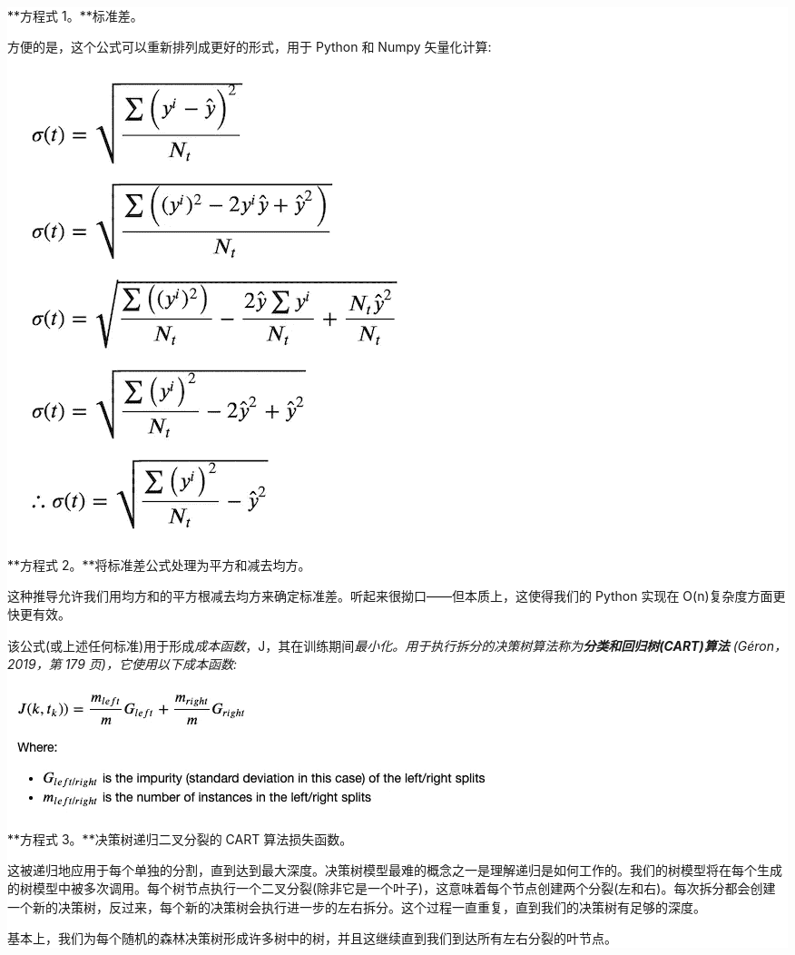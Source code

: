 **方程式 1。**标准差。

方便的是，这个公式可以重新排列成更好的形式，用于 Python 和 Numpy 矢量化计算:

![](img/97cc1e875d6931a36450bde7a344bc49.png)

**方程式 2。**将标准差公式处理为平方和减去均方。

这种推导允许我们用均方和的平方根减去均方来确定标准差。听起来很拗口——但本质上，这使得我们的 Python 实现在 O(n)复杂度方面更快更有效。

该公式(或上述任何标准)用于形成*成本函数*，J，其在训练期间*最小化。用于执行拆分的决策树算法称为**分类和回归树(CART)算法** *(Géron，2019，第 179 页)*，它使用以下成本函数:*

![](img/a55e06a1b49bbe5f59136e609d54a20e.png)

**方程式 3。**决策树递归二叉分裂的 CART 算法损失函数。

这被递归地应用于每个单独的分割，直到达到最大深度。决策树模型最难的概念之一是理解递归是如何工作的。我们的树模型将在每个生成的树模型中被多次调用。每个树节点执行一个二叉分裂(除非它是一个叶子)，这意味着每个节点创建两个分裂(左和右)。每次拆分都会创建一个新的决策树，反过来，每个新的决策树会执行进一步的左右拆分。这个过程一直重复，直到我们的决策树有足够的深度。

基本上，我们为每个随机的森林决策树形成许多树中的树，并且这继续直到我们到达所有左右分裂的叶节点。
